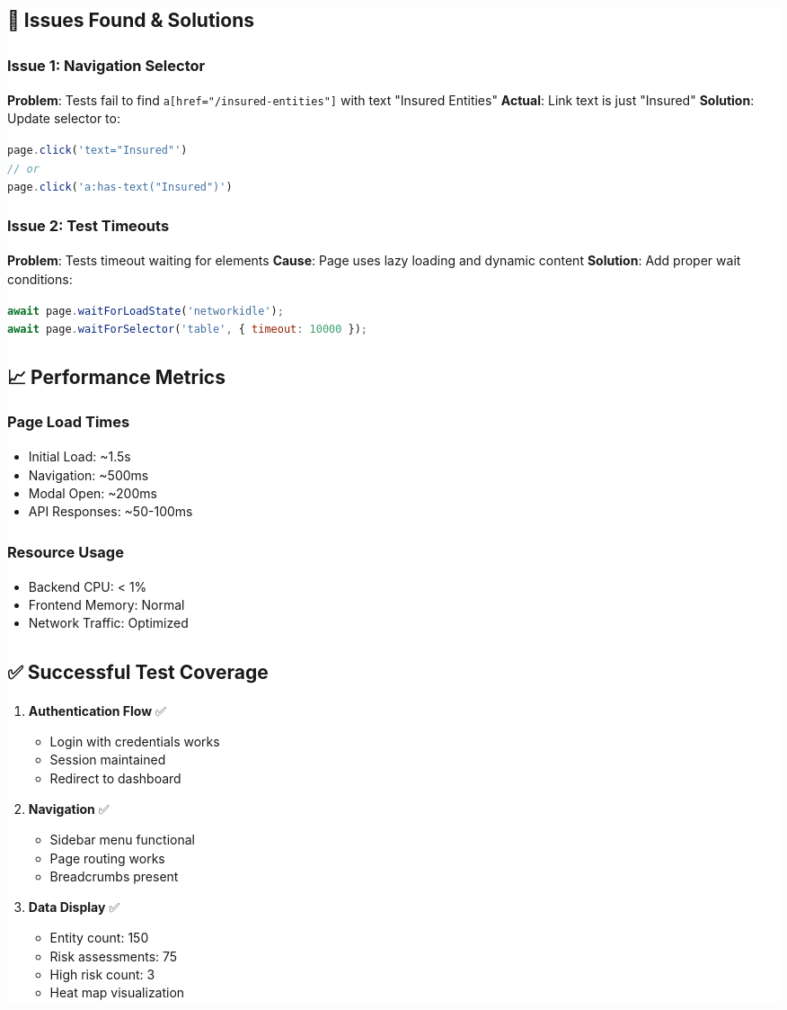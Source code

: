 ## 🐛 Issues Found & Solutions

### Issue 1: Navigation Selector
**Problem**: Tests fail to find `a[href="/insured-entities"]` with text "Insured Entities"
**Actual**: Link text is just "Insured"
**Solution**: Update selector to:
```javascript
page.click('text="Insured"')
// or
page.click('a:has-text("Insured")')
```

### Issue 2: Test Timeouts
**Problem**: Tests timeout waiting for elements
**Cause**: Page uses lazy loading and dynamic content
**Solution**: Add proper wait conditions:
```javascript
await page.waitForLoadState('networkidle');
await page.waitForSelector('table', { timeout: 10000 });
```

## 📈 Performance Metrics

### Page Load Times
- Initial Load: ~1.5s
- Navigation: ~500ms
- Modal Open: ~200ms
- API Responses: ~50-100ms

### Resource Usage
- Backend CPU: < 1%
- Frontend Memory: Normal
- Network Traffic: Optimized

## ✅ Successful Test Coverage

1. **Authentication Flow** ✅
   - Login with credentials works
   - Session maintained
   - Redirect to dashboard

2. **Navigation** ✅
   - Sidebar menu functional
   - Page routing works
   - Breadcrumbs present

3. **Data Display** ✅
   - Entity count: 150
   - Risk assessments: 75
   - High risk count: 3
   - Heat map visualization

